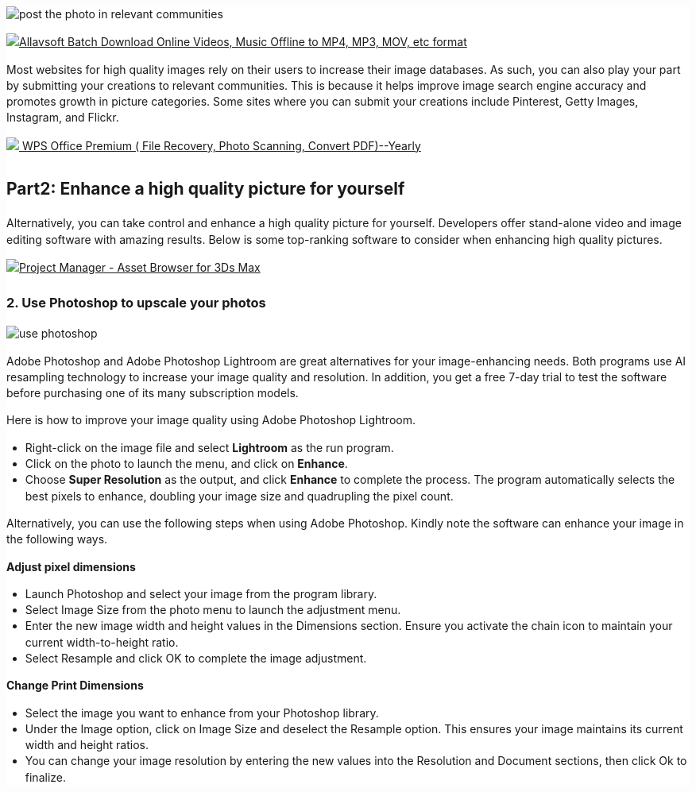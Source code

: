 ![post the photo in relevant communities](https://images.wondershare.com/filmora/article-images/2022/08/high-quality-pictures-3.jpg)


<a href="https://secure.2checkout.com/order/checkout.php?PRODS=4631056&QTY=1&AFFILIATE=108875&CART=1"><img src="https://secure.avangate.com/images/merchant/997e65474a248252883b485717f7d098/products/buy-windows.png" border="0">Allavsoft Batch Download Online Videos, Music Offline to MP4, MP3, MOV, etc format </a>

Most websites for high quality images rely on their users to increase their image databases. As such, you can also play your part by submitting your creations to relevant communities. This is because it helps improve image search engine accuracy and promotes growth in picture categories. Some sites where you can submit your creations include Pinterest, Getty Images, Instagram, and Flickr.


<a href="https://secure.2checkout.com/order/checkout.php?PRODS=38729081&QTY=1&AFFILIATE=108875&CART=1"><img src="https://website-prod.cache.wpscdn.com/img/wps-office-pdf-editor-1x.890dbda.png" border="0">
WPS Office Premium ( File Recovery, Photo Scanning, Convert PDF)--Yearly</a>

## Part2: Enhance a high quality picture for yourself

Alternatively, you can take control and enhance a high quality picture for yourself. Developers offer stand-alone video and image editing software with amazing results. Below is some top-ranking software to consider when enhancing high quality pictures.


<a href="https://secure.2checkout.com/order/checkout.php?PRODS=4709458&QTY=1&AFFILIATE=108875&CART=1"><img src="https://3d-kstudio.com/wp-content/uploads/2014/02/Project-Manager-3D-Models-4-800x800.jpg" border="0">Project Manager - Asset Browser for 3Ds Max</a>

### 2\. Use Photoshop to upscale your photos

![use photoshop](https://images.wondershare.com/filmora/article-images/2022/08/high-quality-pictures-5.jpg)

Adobe Photoshop and Adobe Photoshop Lightroom are great alternatives for your image-enhancing needs. Both programs use AI resampling technology to increase your image quality and resolution. In addition, you get a free 7-day trial to test the software before purchasing one of its many subscription models.

Here is how to improve your image quality using Adobe Photoshop Lightroom.

* Right-click on the image file and select **Lightroom** as the run program.
* Click on the photo to launch the menu, and click on **Enhance**.
* Choose **Super Resolution** as the output, and click **Enhance** to complete the process. The program automatically selects the best pixels to enhance, doubling your image size and quadrupling the pixel count.

Alternatively, you can use the following steps when using Adobe Photoshop. Kindly note the software can enhance your image in the following ways.

**Adjust pixel dimensions**

* Launch Photoshop and select your image from the program library.
* Select Image Size from the photo menu to launch the adjustment menu.
* Enter the new image width and height values in the Dimensions section. Ensure you activate the chain icon to maintain your current width-to-height ratio.
* Select Resample and click OK to complete the image adjustment.

**Change Print Dimensions**

* Select the image you want to enhance from your Photoshop library.
* Under the Image option, click on Image Size and deselect the Resample option. This ensures your image maintains its current width and height ratios.
* You can change your image resolution by entering the new values into the Resolution and Document sections, then click Ok to finalize.
